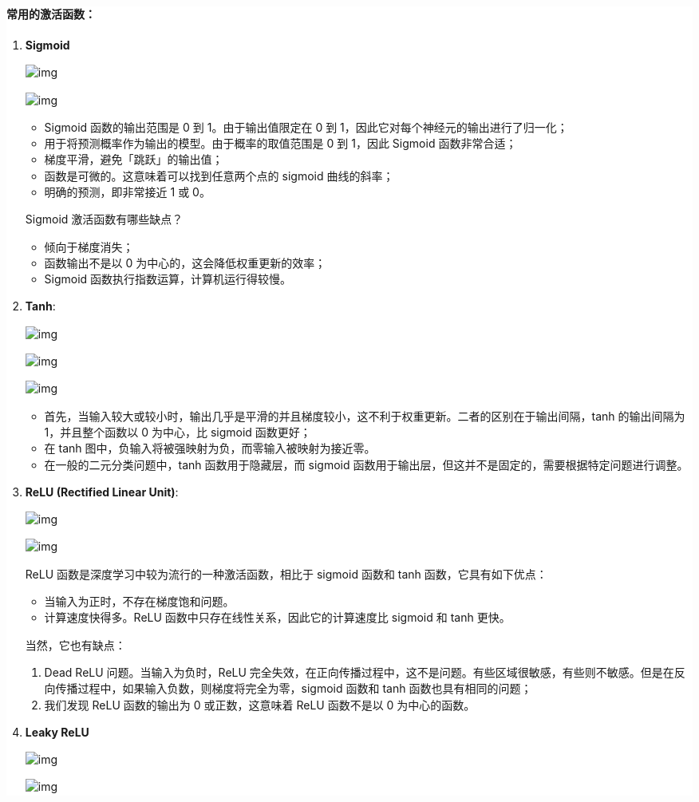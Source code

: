#### 常用的激活函数：

1. **Sigmoid**

   ![img](https://mse.xauat.edu.cn/__local/3/A3/28/04AA537B1B988B8C787C1A3FB1D_43A9C422_11D4D.png)

   ![img](https://mse.xauat.edu.cn/__local/7/C0/DB/CA6043A0088D9586B127D0002DD_044BC3A1_2810.png)

   - Sigmoid 函数的输出范围是 0 到 1。由于输出值限定在 0 到 1，因此它对每个神经元的输出进行了归一化；
   - 用于将预测概率作为输出的模型。由于概率的取值范围是 0 到 1，因此 Sigmoid 函数非常合适；
   - 梯度平滑，避免「跳跃」的输出值；
   - 函数是可微的。这意味着可以找到任意两个点的 sigmoid 曲线的斜率；
   - 明确的预测，即非常接近 1 或 0。

   Sigmoid 激活函数有哪些缺点？

   - 倾向于梯度消失；
   - 函数输出不是以 0 为中心的，这会降低权重更新的效率；
   - Sigmoid 函数执行指数运算，计算机运行得较慢。

2. **Tanh**:

   ![img](https://mse.xauat.edu.cn/__local/6/B1/86/B83997B0B9421018BFD2F629B76_B240D58B_2E3D.png)

   ![img](https://mse.xauat.edu.cn/__local/D/72/B5/75CC9658AC6F284FC1942D72247_131DE4AA_2349.png)

   ![img](https://mse.xauat.edu.cn/__local/6/0E/E9/0AC71EE220468A2E4A30B39C6D7_95C5D2F1_16C99.png)

   - 首先，当输入较大或较小时，输出几乎是平滑的并且梯度较小，这不利于权重更新。二者的区别在于输出间隔，tanh 的输出间隔为 1，并且整个函数以 0 为中心，比 sigmoid 函数更好；
   - 在 tanh 图中，负输入将被强映射为负，而零输入被映射为接近零。
   - 在一般的二元分类问题中，tanh 函数用于隐藏层，而 sigmoid 函数用于输出层，但这并不是固定的，需要根据特定问题进行调整。

3. **ReLU (Rectified Linear Unit)**: 

   ![img](https://mse.xauat.edu.cn/__local/5/C3/61/F9760C84FF4579F86ED46D737CB_EEC4283B_439F.png)

   ![img](https://mse.xauat.edu.cn/__local/E/68/29/14746F21F65793740AF99C1B061_4B6FA929_290D.png)

   ReLU 函数是深度学习中较为流行的一种激活函数，相比于 sigmoid 函数和 tanh 函数，它具有如下优点：

   - 当输入为正时，不存在梯度饱和问题。
   - 计算速度快得多。ReLU 函数中只存在线性关系，因此它的计算速度比 sigmoid 和 tanh 更快。

   当然，它也有缺点：

   1. Dead ReLU 问题。当输入为负时，ReLU 完全失效，在正向传播过程中，这不是问题。有些区域很敏感，有些则不敏感。但是在反向传播过程中，如果输入负数，则梯度将完全为零，sigmoid 函数和 tanh 函数也具有相同的问题；
   2. 我们发现 ReLU 函数的输出为 0 或正数，这意味着 ReLU 函数不是以 0 为中心的函数。
   
4. **Leaky ReLU**

   ![img](https://mse.xauat.edu.cn/__local/A/2A/93/BD13C3B177644C3BF69A0A3E084_B2896AE5_EF99.png)

   ![img](https://mse.xauat.edu.cn/__local/5/7B/80/C821EA6D0FC7B8235F4266DBC5B_9E017449_14882.png)
